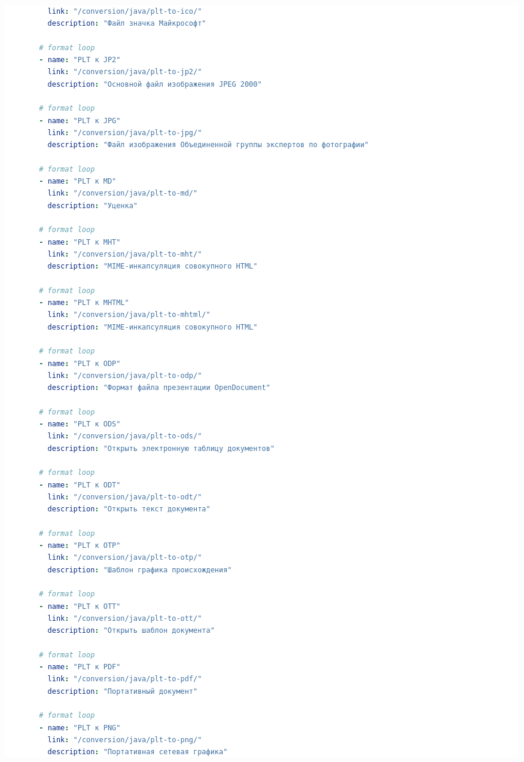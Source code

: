 ```yaml
          link: "/conversion/java/plt-to-ico/"
          description: "Файл значка Майкрософт"

        # format loop
        - name: "PLT к JP2"
          link: "/conversion/java/plt-to-jp2/"
          description: "Основной файл изображения JPEG 2000"

        # format loop
        - name: "PLT к JPG"
          link: "/conversion/java/plt-to-jpg/"
          description: "Файл изображения Объединенной группы экспертов по фотографии"

        # format loop
        - name: "PLT к MD"
          link: "/conversion/java/plt-to-md/"
          description: "Уценка"

        # format loop
        - name: "PLT к MHT"
          link: "/conversion/java/plt-to-mht/"
          description: "MIME-инкапсуляция совокупного HTML"

        # format loop
        - name: "PLT к MHTML"
          link: "/conversion/java/plt-to-mhtml/"
          description: "MIME-инкапсуляция совокупного HTML"

        # format loop
        - name: "PLT к ODP"
          link: "/conversion/java/plt-to-odp/"
          description: "Формат файла презентации OpenDocument"

        # format loop
        - name: "PLT к ODS"
          link: "/conversion/java/plt-to-ods/"
          description: "Открыть электронную таблицу документов"

        # format loop
        - name: "PLT к ODT"
          link: "/conversion/java/plt-to-odt/"
          description: "Открыть текст документа"

        # format loop
        - name: "PLT к OTP"
          link: "/conversion/java/plt-to-otp/"
          description: "Шаблон графика происхождения"

        # format loop
        - name: "PLT к OTT"
          link: "/conversion/java/plt-to-ott/"
          description: "Открыть шаблон документа"

        # format loop
        - name: "PLT к PDF"
          link: "/conversion/java/plt-to-pdf/"
          description: "Портативный документ"

        # format loop
        - name: "PLT к PNG"
          link: "/conversion/java/plt-to-png/"
          description: "Портативная сетевая графика"

```